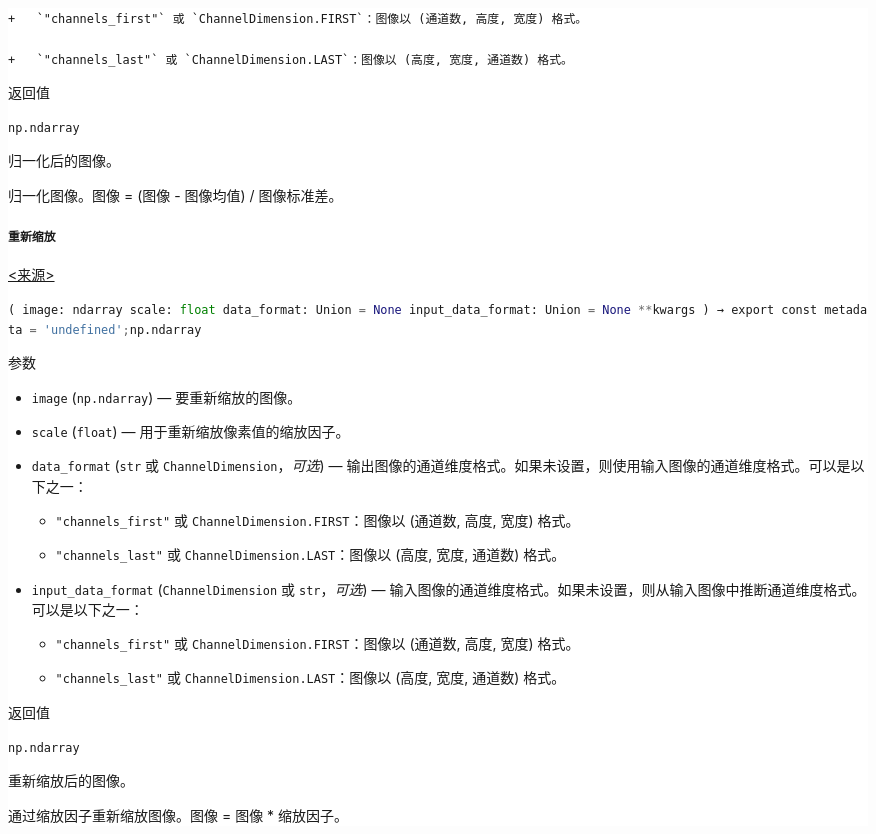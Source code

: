     +   `"channels_first"` 或 `ChannelDimension.FIRST`：图像以 (通道数, 高度, 宽度) 格式。

    +   `"channels_last"` 或 `ChannelDimension.LAST`：图像以 (高度, 宽度, 通道数) 格式。

返回值

`np.ndarray`

归一化后的图像。

归一化图像。图像 = (图像 - 图像均值) / 图像标准差。

#### `重新缩放`

[<来源>](https://github.com/huggingface/transformers/blob/v4.37.2/src/transformers/image_processing_utils.py#L557)

```py
( image: ndarray scale: float data_format: Union = None input_data_format: Union = None **kwargs ) → export const metadata = 'undefined';np.ndarray
```

参数

+   `image` (`np.ndarray`) — 要重新缩放的图像。

+   `scale` (`float`) — 用于重新缩放像素值的缩放因子。

+   `data_format` (`str` 或 `ChannelDimension`，*可选*) — 输出图像的通道维度格式。如果未设置，则使用输入图像的通道维度格式。可以是以下之一：

    +   `"channels_first"` 或 `ChannelDimension.FIRST`：图像以 (通道数, 高度, 宽度) 格式。

    +   `"channels_last"` 或 `ChannelDimension.LAST`：图像以 (高度, 宽度, 通道数) 格式。

+   `input_data_format` (`ChannelDimension` 或 `str`，*可选*) — 输入图像的通道维度格式。如果未设置，则从输入图像中推断通道维度格式。可以是以下之一：

    +   `"channels_first"` 或 `ChannelDimension.FIRST`：图像以 (通道数, 高度, 宽度) 格式。

    +   `"channels_last"` 或 `ChannelDimension.LAST`：图像以 (高度, 宽度, 通道数) 格式。

返回值

`np.ndarray`

重新缩放后的图像。

通过缩放因子重新缩放图像。图像 = 图像 * 缩放因子。
